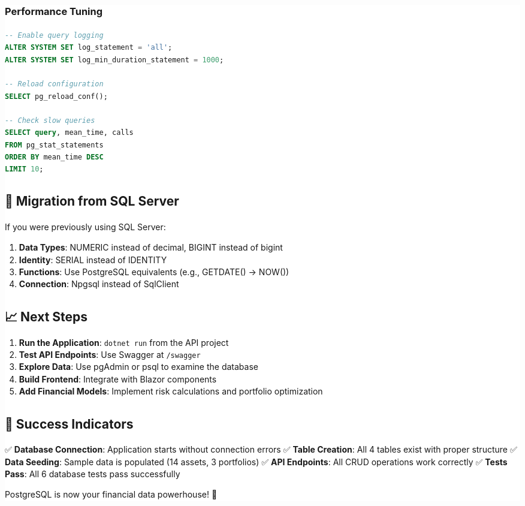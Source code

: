 ### Performance Tuning
```sql
-- Enable query logging
ALTER SYSTEM SET log_statement = 'all';
ALTER SYSTEM SET log_min_duration_statement = 1000;

-- Reload configuration
SELECT pg_reload_conf();

-- Check slow queries
SELECT query, mean_time, calls 
FROM pg_stat_statements 
ORDER BY mean_time DESC 
LIMIT 10;
```

## 🔄 **Migration from SQL Server**

If you were previously using SQL Server:
1. **Data Types**: NUMERIC instead of decimal, BIGINT instead of bigint
2. **Identity**: SERIAL instead of IDENTITY
3. **Functions**: Use PostgreSQL equivalents (e.g., GETDATE() → NOW())
4. **Connection**: Npgsql instead of SqlClient

## 📈 **Next Steps**

1. **Run the Application**: `dotnet run` from the API project
2. **Test API Endpoints**: Use Swagger at `/swagger`
3. **Explore Data**: Use pgAdmin or psql to examine the database
4. **Build Frontend**: Integrate with Blazor components
5. **Add Financial Models**: Implement risk calculations and portfolio optimization

## 🎯 **Success Indicators**

✅ **Database Connection**: Application starts without connection errors
✅ **Table Creation**: All 4 tables exist with proper structure
✅ **Data Seeding**: Sample data is populated (14 assets, 3 portfolios)
✅ **API Endpoints**: All CRUD operations work correctly
✅ **Tests Pass**: All 6 database tests pass successfully

PostgreSQL is now your financial data powerhouse! 🚀

